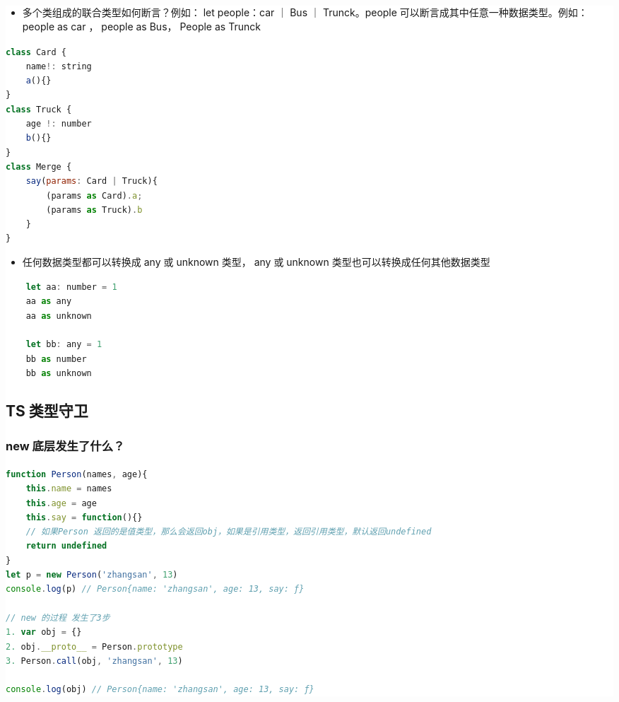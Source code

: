 - 多个类组成的联合类型如何断言？例如： let people：car ｜ Bus ｜ Trunck。people 可以断言成其中任意一种数据类型。例如： people as car ， people as Bus， People as Trunck

```JavaScript
class Card {
    name!: string
    a(){}
}
class Truck {
    age !: number
    b(){}
}
class Merge {
    say(params: Card | Truck){
        (params as Card).a;
        (params as Truck).b
    }
}
```

- 任何数据类型都可以转换成 any 或 unknown 类型， any 或 unknown 类型也可以转换成任何其他数据类型

```JavaScript
    let aa: number = 1
    aa as any
    aa as unknown
    
    let bb: any = 1
    bb as number
    bb as unknown
```

## TS 类型守卫
### new 底层发生了什么？

```JavaScript
function Person(names, age){
    this.name = names
    this.age = age
    this.say = function(){}
    // 如果Person 返回的是值类型，那么会返回obj，如果是引用类型，返回引用类型，默认返回undefined
    return undefined
}
let p = new Person('zhangsan', 13) 
console.log(p) // Person{name: 'zhangsan', age: 13, say: ƒ}

// new 的过程 发生了3步
1. var obj = {}
2. obj.__proto__ = Person.prototype
3. Person.call(obj, 'zhangsan', 13) 

console.log(obj) // Person{name: 'zhangsan', age: 13, say: ƒ}
```
